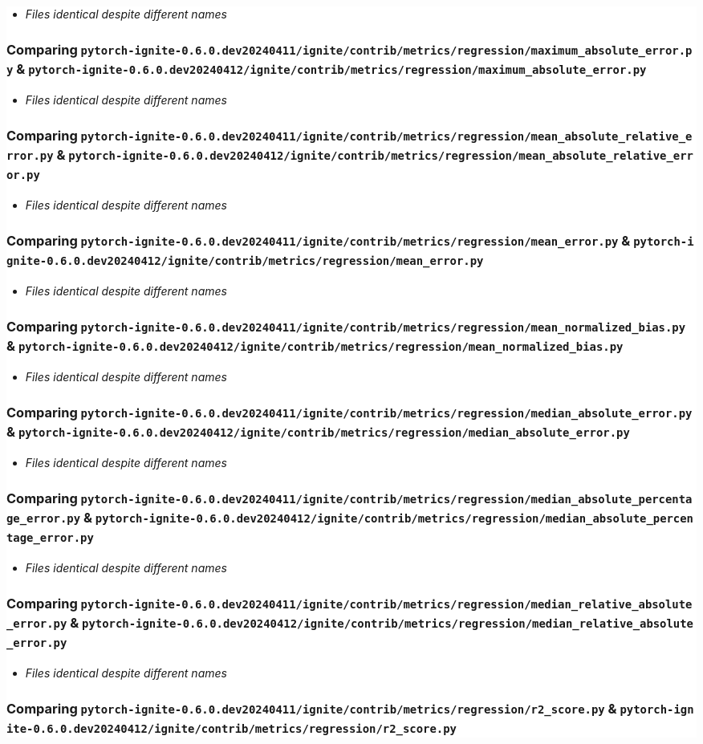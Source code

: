  * *Files identical despite different names*

### Comparing `pytorch-ignite-0.6.0.dev20240411/ignite/contrib/metrics/regression/maximum_absolute_error.py` & `pytorch-ignite-0.6.0.dev20240412/ignite/contrib/metrics/regression/maximum_absolute_error.py`

 * *Files identical despite different names*

### Comparing `pytorch-ignite-0.6.0.dev20240411/ignite/contrib/metrics/regression/mean_absolute_relative_error.py` & `pytorch-ignite-0.6.0.dev20240412/ignite/contrib/metrics/regression/mean_absolute_relative_error.py`

 * *Files identical despite different names*

### Comparing `pytorch-ignite-0.6.0.dev20240411/ignite/contrib/metrics/regression/mean_error.py` & `pytorch-ignite-0.6.0.dev20240412/ignite/contrib/metrics/regression/mean_error.py`

 * *Files identical despite different names*

### Comparing `pytorch-ignite-0.6.0.dev20240411/ignite/contrib/metrics/regression/mean_normalized_bias.py` & `pytorch-ignite-0.6.0.dev20240412/ignite/contrib/metrics/regression/mean_normalized_bias.py`

 * *Files identical despite different names*

### Comparing `pytorch-ignite-0.6.0.dev20240411/ignite/contrib/metrics/regression/median_absolute_error.py` & `pytorch-ignite-0.6.0.dev20240412/ignite/contrib/metrics/regression/median_absolute_error.py`

 * *Files identical despite different names*

### Comparing `pytorch-ignite-0.6.0.dev20240411/ignite/contrib/metrics/regression/median_absolute_percentage_error.py` & `pytorch-ignite-0.6.0.dev20240412/ignite/contrib/metrics/regression/median_absolute_percentage_error.py`

 * *Files identical despite different names*

### Comparing `pytorch-ignite-0.6.0.dev20240411/ignite/contrib/metrics/regression/median_relative_absolute_error.py` & `pytorch-ignite-0.6.0.dev20240412/ignite/contrib/metrics/regression/median_relative_absolute_error.py`

 * *Files identical despite different names*

### Comparing `pytorch-ignite-0.6.0.dev20240411/ignite/contrib/metrics/regression/r2_score.py` & `pytorch-ignite-0.6.0.dev20240412/ignite/contrib/metrics/regression/r2_score.py`
